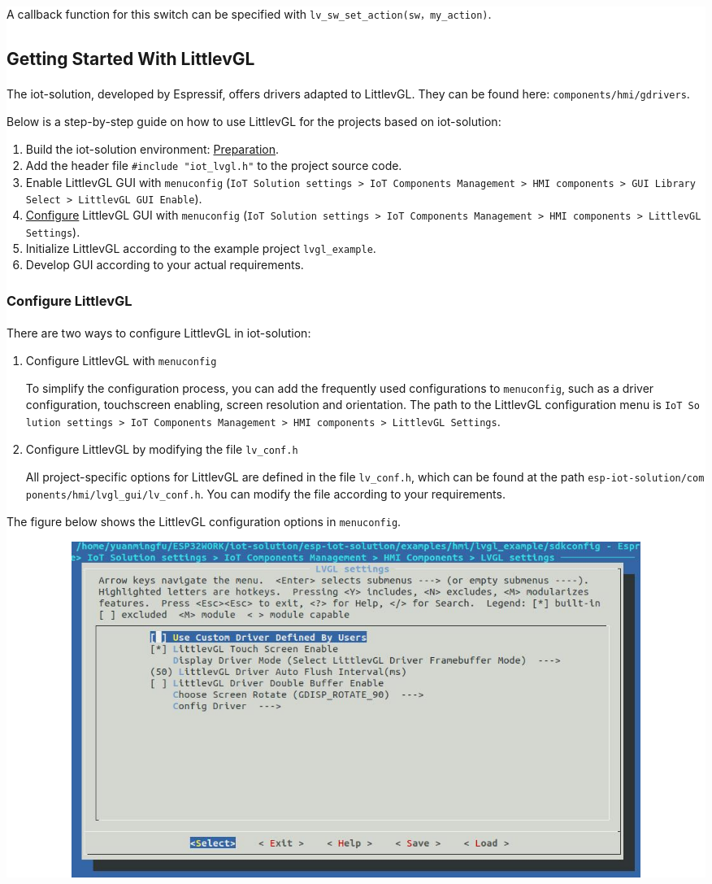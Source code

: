 A callback function for this switch can be specified with `lv_sw_set_action(sw，my_action)`.

## Getting Started With LittlevGL

The iot-solution, developed by Espressif, offers drivers adapted to LittlevGL. They can be found here: `components/hmi/gdrivers`.

Below is a step-by-step guide on how to use LittlevGL for the projects based on iot-solution:

1. Build the iot-solution environment: [Preparation](https://github.com/espressif/esp-iot-solution#preparation).
2. Add the header file `#include "iot_lvgl.h"` to the project source code. 
3. Enable LittlevGL GUI with `menuconfig` (`IoT Solution settings > IoT Components Management > HMI components > GUI Library Select > LittlevGL GUI Enable`).
4. [Configure](#configure-littlevgl) LittlevGL GUI with `menuconfig` (`IoT Solution settings > IoT Components Management > HMI components > LittlevGL Settings`).
5. Initialize LittlevGL according to the example project `lvgl_example`.
6. Develop GUI according to your actual requirements.

### Configure LittlevGL

There are two ways to configure LittlevGL in iot-solution:

1. Configure LittlevGL with `menuconfig`

    To simplify the configuration process, you can add the frequently used configurations to `menuconfig`, such as a driver configuration, touchscreen enabling, screen resolution and orientation. The path to the LittlevGL configuration menu is `IoT Solution settings > IoT Components Management > HMI components > LittlevGL Settings`.

2. Configure LittlevGL by modifying the file `lv_conf.h`

    All project-specific options for LittlevGL are defined in the file `lv_conf.h`, which can be found at the path `esp-iot-solution/components/hmi/lvgl_gui/lv_conf.h`. You can modify the file according to your requirements.

 The figure below shows the LittlevGL configuration options in `menuconfig`.

<div align="center"><img src="../../_static/hmi_solution/littlevgl/lvgl_menuconfig.jpg" width = "700" alt="lvgl_menuconfig" align=center /></div>  
